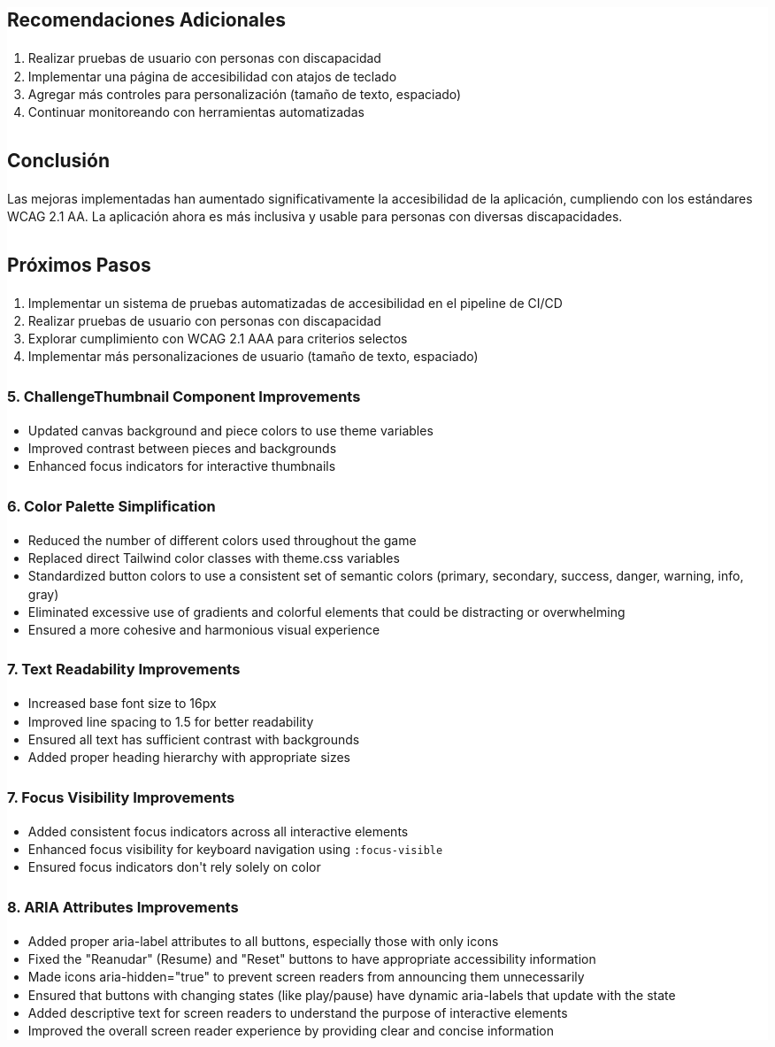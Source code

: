 ## Recomendaciones Adicionales

1. Realizar pruebas de usuario con personas con discapacidad
2. Implementar una página de accesibilidad con atajos de teclado
3. Agregar más controles para personalización (tamaño de texto, espaciado)
4. Continuar monitoreando con herramientas automatizadas

## Conclusión

Las mejoras implementadas han aumentado significativamente la accesibilidad de la aplicación, cumpliendo con los estándares WCAG 2.1 AA. La aplicación ahora es más inclusiva y usable para personas con diversas discapacidades.

## Próximos Pasos

1. Implementar un sistema de pruebas automatizadas de accesibilidad en el pipeline de CI/CD
2. Realizar pruebas de usuario con personas con discapacidad
3. Explorar cumplimiento con WCAG 2.1 AAA para criterios selectos
4. Implementar más personalizaciones de usuario (tamaño de texto, espaciado)
### 5. ChallengeThumbnail Component Improvements
- Updated canvas background and piece colors to use theme variables
- Improved contrast between pieces and backgrounds
- Enhanced focus indicators for interactive thumbnails

### 6. Color Palette Simplification
- Reduced the number of different colors used throughout the game
- Replaced direct Tailwind color classes with theme.css variables
- Standardized button colors to use a consistent set of semantic colors (primary, secondary, success, danger, warning, info, gray)
- Eliminated excessive use of gradients and colorful elements that could be distracting or overwhelming
- Ensured a more cohesive and harmonious visual experience

### 7. Text Readability Improvements
- Increased base font size to 16px
- Improved line spacing to 1.5 for better readability
- Ensured all text has sufficient contrast with backgrounds
- Added proper heading hierarchy with appropriate sizes

### 7. Focus Visibility Improvements
- Added consistent focus indicators across all interactive elements
- Enhanced focus visibility for keyboard navigation using `:focus-visible`
- Ensured focus indicators don't rely solely on color

### 8. ARIA Attributes Improvements
- Added proper aria-label attributes to all buttons, especially those with only icons
- Fixed the "Reanudar" (Resume) and "Reset" buttons to have appropriate accessibility information
- Made icons aria-hidden="true" to prevent screen readers from announcing them unnecessarily
- Ensured that buttons with changing states (like play/pause) have dynamic aria-labels that update with the state
- Added descriptive text for screen readers to understand the purpose of interactive elements
- Improved the overall screen reader experience by providing clear and concise information
